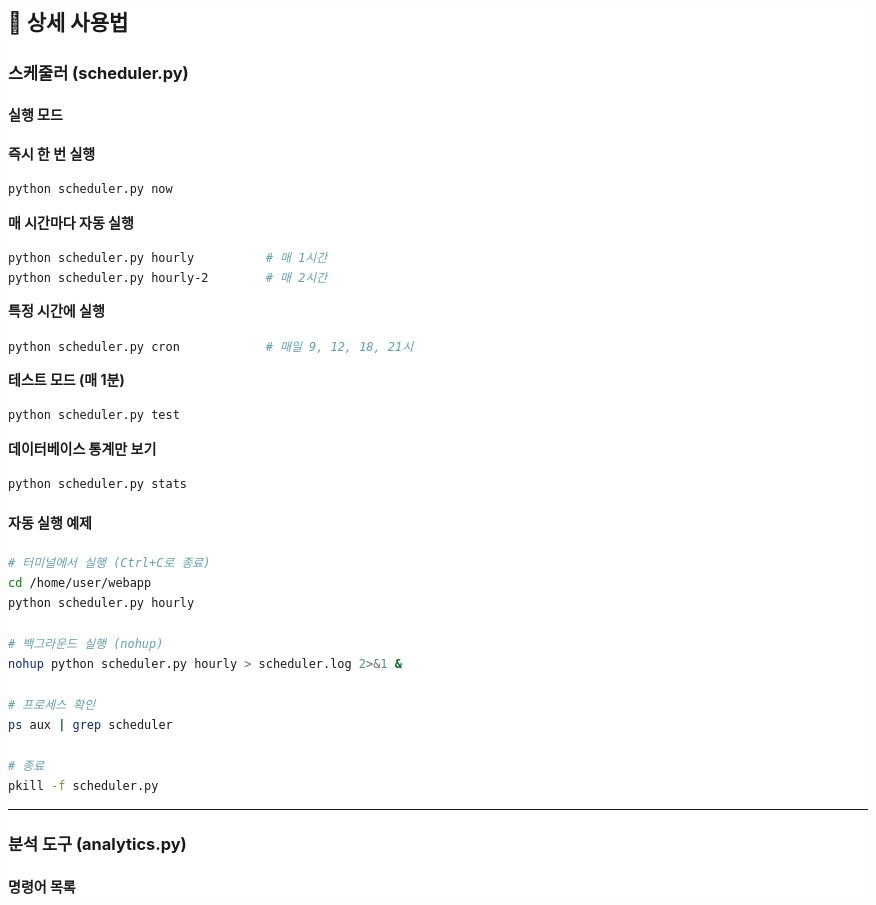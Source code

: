 
## 📖 상세 사용법

### 스케줄러 (scheduler.py)

#### 실행 모드

**즉시 한 번 실행**
```bash
python scheduler.py now
```

**매 시간마다 자동 실행**
```bash
python scheduler.py hourly          # 매 1시간
python scheduler.py hourly-2        # 매 2시간
```

**특정 시간에 실행**
```bash
python scheduler.py cron            # 매일 9, 12, 18, 21시
```

**테스트 모드 (매 1분)**
```bash
python scheduler.py test
```

**데이터베이스 통계만 보기**
```bash
python scheduler.py stats
```

#### 자동 실행 예제
```bash
# 터미널에서 실행 (Ctrl+C로 종료)
cd /home/user/webapp
python scheduler.py hourly

# 백그라운드 실행 (nohup)
nohup python scheduler.py hourly > scheduler.log 2>&1 &

# 프로세스 확인
ps aux | grep scheduler

# 종료
pkill -f scheduler.py
```

---

### 분석 도구 (analytics.py)

#### 명령어 목록

